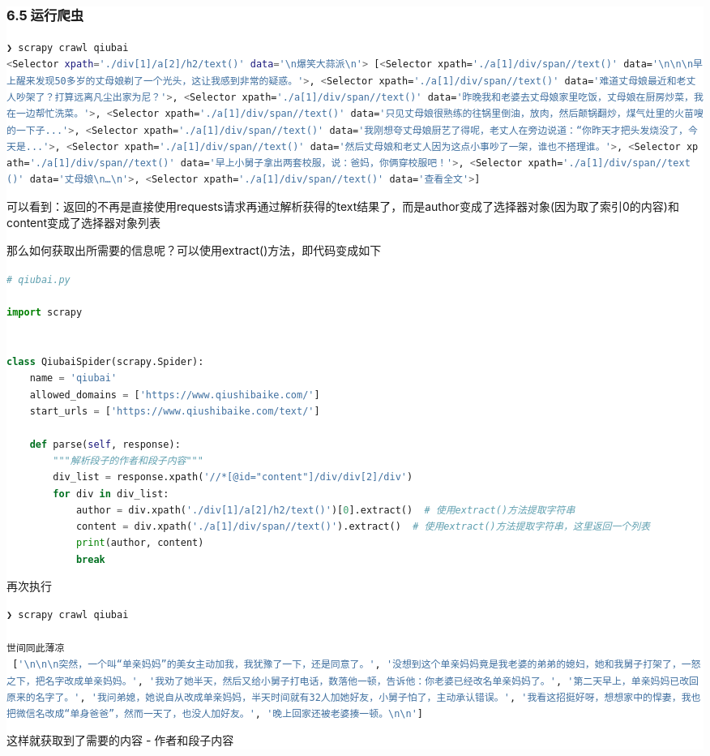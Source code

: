 ### 6.5 运行爬虫

```bash
❯ scrapy crawl qiubai
<Selector xpath='./div[1]/a[2]/h2/text()' data='\n爆笑大蒜派\n'> [<Selector xpath='./a[1]/div/span//text()' data='\n\n\n早上醒来发现50多岁的丈母娘剃了一个光头，这让我感到非常的疑惑。'>, <Selector xpath='./a[1]/div/span//text()' data='难道丈母娘最近和老丈人吵架了？打算远离凡尘出家为尼？'>, <Selector xpath='./a[1]/div/span//text()' data='昨晚我和老婆去丈母娘家里吃饭，丈母娘在厨房炒菜，我在一边帮忙洗菜。'>, <Selector xpath='./a[1]/div/span//text()' data='只见丈母娘很熟练的往锅里倒油，放肉，然后颠锅翻炒，煤气灶里的火苗嗖的一下子...'>, <Selector xpath='./a[1]/div/span//text()' data='我刚想夸丈母娘厨艺了得呢，老丈人在旁边说道：“你昨天才把头发烧没了，今天是...'>, <Selector xpath='./a[1]/div/span//text()' data='然后丈母娘和老丈人因为这点小事吵了一架，谁也不搭理谁。'>, <Selector xpath='./a[1]/div/span//text()' data='早上小舅子拿出两套校服，说：爸妈，你俩穿校服吧！'>, <Selector xpath='./a[1]/div/span//text()' data='丈母娘\n…\n'>, <Selector xpath='./a[1]/div/span//text()' data='查看全文'>]

```

可以看到：返回的不再是直接使用requests请求再通过解析获得的text结果了，而是author变成了选择器对象(因为取了索引0的内容)和content变成了选择器对象列表

那么如何获取出所需要的信息呢？可以使用extract()方法，即代码变成如下

```python
# qiubai.py

import scrapy


class QiubaiSpider(scrapy.Spider):
    name = 'qiubai'
    allowed_domains = ['https://www.qiushibaike.com/']
    start_urls = ['https://www.qiushibaike.com/text/']

    def parse(self, response):
        """解析段子的作者和段子内容"""
        div_list = response.xpath('//*[@id="content"]/div/div[2]/div')
        for div in div_list:
            author = div.xpath('./div[1]/a[2]/h2/text()')[0].extract()  # 使用extract()方法提取字符串
            content = div.xpath('./a[1]/div/span//text()').extract()  # 使用extract()方法提取字符串，这里返回一个列表
            print(author, content)
            break

```

再次执行

```bash
❯ scrapy crawl qiubai

世间同此薄凉
 ['\n\n\n突然，一个叫“单亲妈妈”的美女主动加我，我犹豫了一下，还是同意了。', '没想到这个单亲妈妈竟是我老婆的弟弟的媳妇，她和我舅子打架了，一怒之下，把名字改成单亲妈妈。', '我劝了她半天，然后又给小舅子打电话，数落他一顿，告诉他：你老婆已经改名单亲妈妈了。', '第二天早上，单亲妈妈已改回原来的名字了。', '我问弟媳，她说自从改成单亲妈妈，半天时间就有32人加她好友，小舅子怕了，主动承认错误。', '我看这招挺好呀，想想家中的悍妻，我也把微信名改成“单身爸爸”，然而一天了，也没人加好友。', '晚上回家还被老婆揍一顿。\n\n']

```

这样就获取到了需要的内容 - 作者和段子内容
